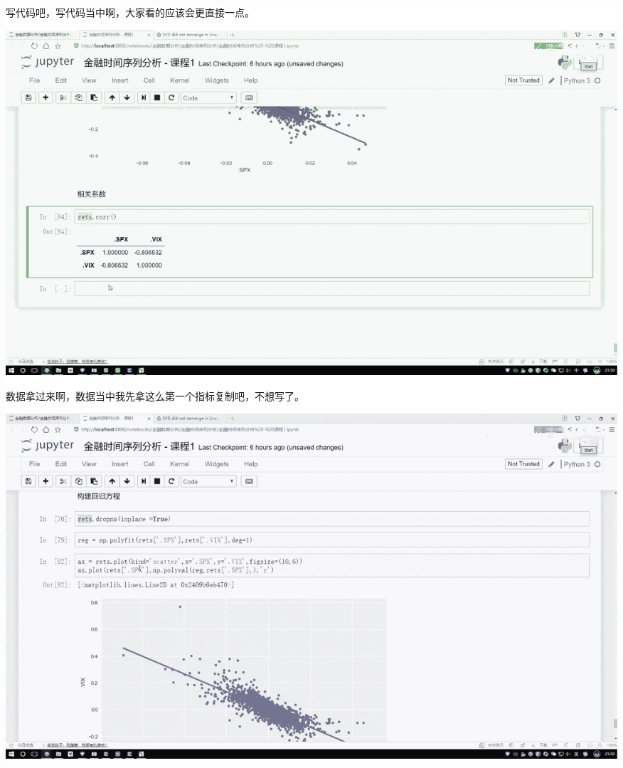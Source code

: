 写代码吧，写代码当中啊，大家看的应该会更直接一点。

![](img/378a257277986a06797a043cb8e84cb3_75.png)

数据拿过来啊，数据当中我先拿这么第一个指标复制吧，不想写了。

![](img/378a257277986a06797a043cb8e84cb3_77.png)
